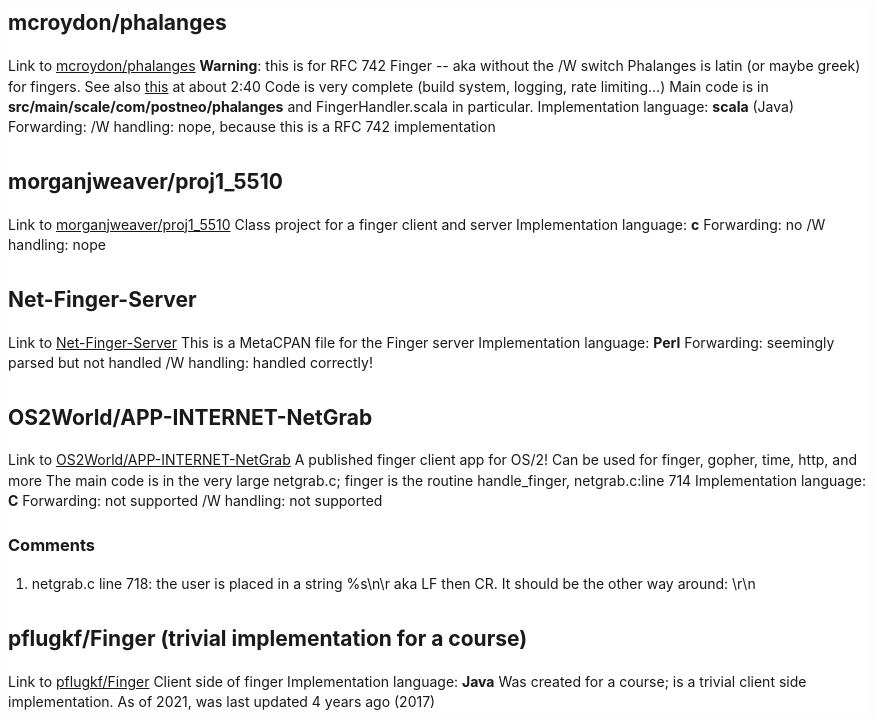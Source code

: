 

## mcroydon/phalanges
Link to [mcroydon/phalanges](https://github.com/mcroydon/phalanges)
**Warning**: this is for RFC 742 Finger -- aka without the /W switch
Phalanges is latin (or maybe greek) for fingers. See also [this](https://www.youtube.com/watch?v=9UZRHJakNEA) at about 2:40
Code is very complete (build system, logging, rate limiting...)
Main code is in **src/main/scale/com/postneo/phalanges** and FingerHandler.scala in particular.
Implementation language: **scala** (Java)
Forwarding:
/W handling: nope, because this is a RFC 742 implementation



## morganjweaver/proj1_5510
Link to [morganjweaver/proj1_5510](https://github.com/morganjweaver/proj1_5510)
Class project for a finger client and server
Implementation language: **c**
Forwarding: no
/W handling: nope



## Net-Finger-Server
Link to [Net-Finger-Server](https://metacpan.org/release/Net-Finger-Server/source/lib/Net/Finger/Server.pm)
This is a MetaCPAN file for the Finger server
Implementation language: **Perl**
Forwarding: seemingly parsed but not handled
/W handling: handled correctly!



## OS2World/APP-INTERNET-NetGrab
Link to [OS2World/APP-INTERNET-NetGrab](https://github.com/OS2World/APP-INTERNET-NetGrab)
A published finger client app for OS/2! Can be used for finger, gopher, time, http, and more
The main code is in the very large netgrab.c; finger is the routine handle_finger, netgrab.c:line 714
Implementation language: **C**
Forwarding: not supported
/W handling: not supported

### Comments
1. netgrab.c line 718: the user is placed in a string %s\n\r aka LF then CR. It should be the other way around: \r\n



## pflugkf/Finger (trivial implementation for a course)
Link to [pflugkf/Finger](https://github.com/pflugkf/Finger)
Client side of finger
Implementation language: **Java**
Was created for a course; is a trivial client side implementation. As of 2021, was last updated 4 years ago (2017)
